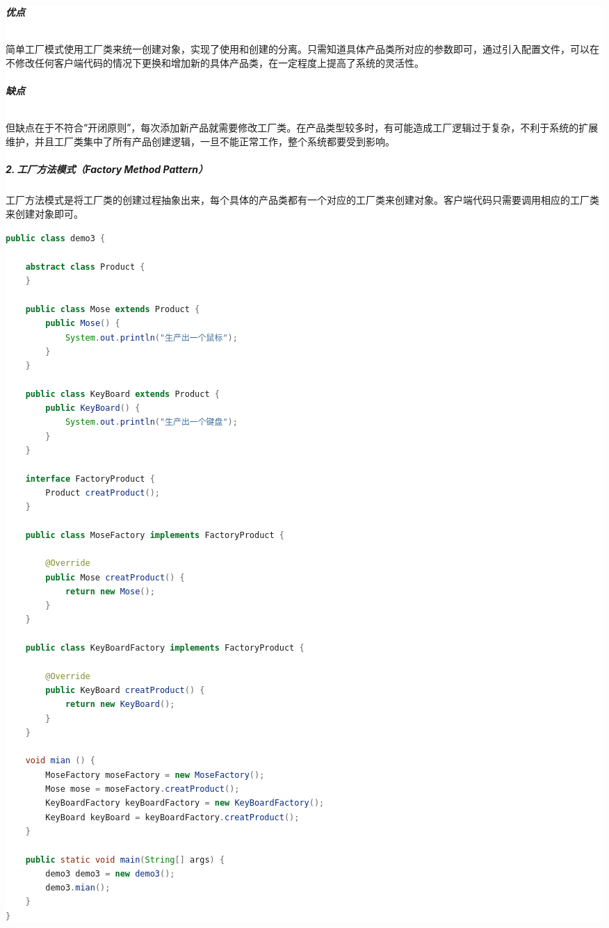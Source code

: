 ```java
```

###### **优点**

简单工厂模式使用工厂类来统一创建对象，实现了使用和创建的分离。只需知道具体产品类所对应的参数即可，通过引入配置文件，可以在不修改任何客户端代码的情况下更换和增加新的具体产品类，在一定程度上提高了系统的灵活性。

###### **缺点**

 但缺点在于不符合“开闭原则”，每次添加新产品就需要修改工厂类。在产品类型较多时，有可能造成工厂逻辑过于复杂，不利于系统的扩展维护，并且工厂类集中了所有产品创建逻辑，一旦不能正常工作，整个系统都要受到影响。

##### 2. 工厂方法模式（Factory Method Pattern）

工厂方法模式是将工厂类的创建过程抽象出来，每个具体的产品类都有一个对应的工厂类来创建对象。客户端代码只需要调用相应的工厂类来创建对象即可。

```java
public class demo3 {

    abstract class Product {
    }

    public class Mose extends Product {
        public Mose() {
            System.out.println("生产出一个鼠标");
        }
    }

    public class KeyBoard extends Product {
        public KeyBoard() {
            System.out.println("生产出一个键盘");
        }
    }

    interface FactoryProduct {
        Product creatProduct();
    }

    public class MoseFactory implements FactoryProduct {

        @Override
        public Mose creatProduct() {
            return new Mose();
        }
    }

    public class KeyBoardFactory implements FactoryProduct {

        @Override
        public KeyBoard creatProduct() {
            return new KeyBoard();
        }
    }

    void mian () {
        MoseFactory moseFactory = new MoseFactory();
        Mose mose = moseFactory.creatProduct();
        KeyBoardFactory keyBoardFactory = new KeyBoardFactory();
        KeyBoard keyBoard = keyBoardFactory.creatProduct();
    }

    public static void main(String[] args) {
        demo3 demo3 = new demo3();
        demo3.mian();
    }
}
```
